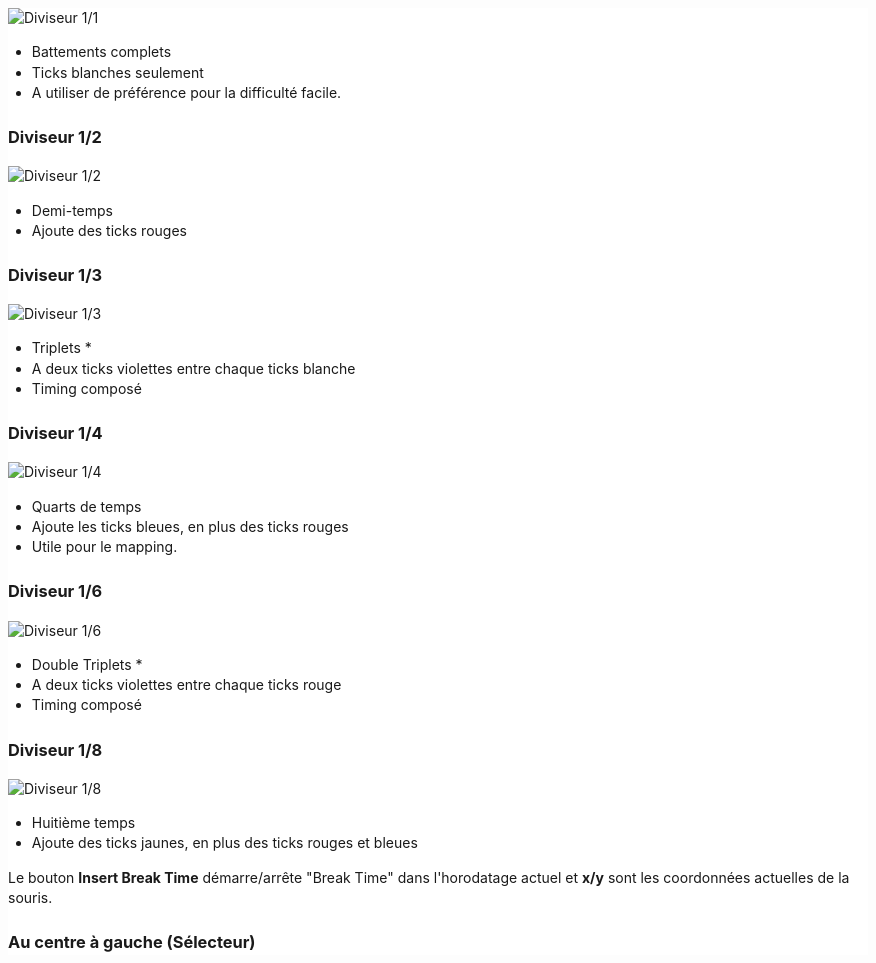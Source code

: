 ![Diviseur 1/1](/wiki/shared/BSD_1_1b.jpg "Diviseur 1/1")

- Battements complets
- Ticks blanches seulement
- A utiliser de préférence pour la difficulté facile.

### Diviseur 1/2

![Diviseur 1/2](/wiki/shared/BSD_1_2.jpg "Diviseur 1/2")

- Demi-temps
- Ajoute des ticks rouges

### Diviseur 1/3

![Diviseur 1/3](/wiki/shared/BSD_1_3.jpg "Diviseur 1/3")

- Triplets *
- A deux ticks violettes entre chaque ticks blanche
- Timing composé

### Diviseur 1/4

![Diviseur 1/4](/wiki/shared/BSD_1_4.jpg "Diviseur 1/4")

- Quarts de temps
- Ajoute les ticks bleues, en plus des ticks rouges
- Utile pour le mapping.

### Diviseur 1/6

![Diviseur 1/6](/wiki/shared/BSD_1_6.jpg "Diviseur 1/6")

- Double Triplets *
- A deux ticks violettes entre chaque ticks rouge
- Timing composé

### Diviseur 1/8

![Diviseur 1/8](/wiki/shared/BSD_1_8.jpg "Diviseur 1/8")

- Huitième temps
- Ajoute des ticks jaunes, en plus des ticks rouges et bleues

Le bouton **Insert Break Time** démarre/arrête "Break Time" dans l'horodatage actuel et **x/y** sont les coordonnées actuelles de la souris.

### Au centre à gauche (Sélecteur)
